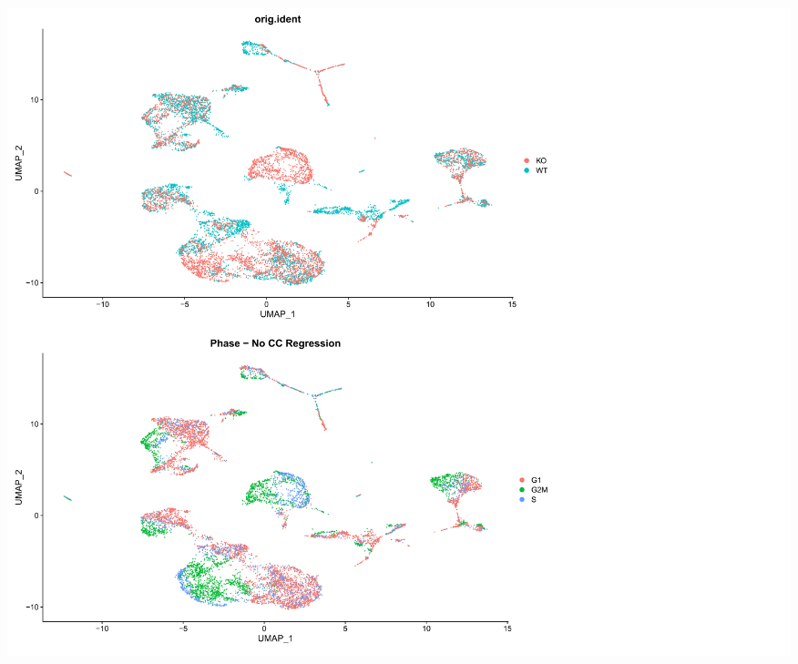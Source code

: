 <img src="Merged/Plots/15_All_clusters_no_cc_reg/0005.png" width="70%" height="70%" /><img src="Merged/Plots/15_All_clusters_no_cc_reg/0006.png" width="70%" height="70%" />